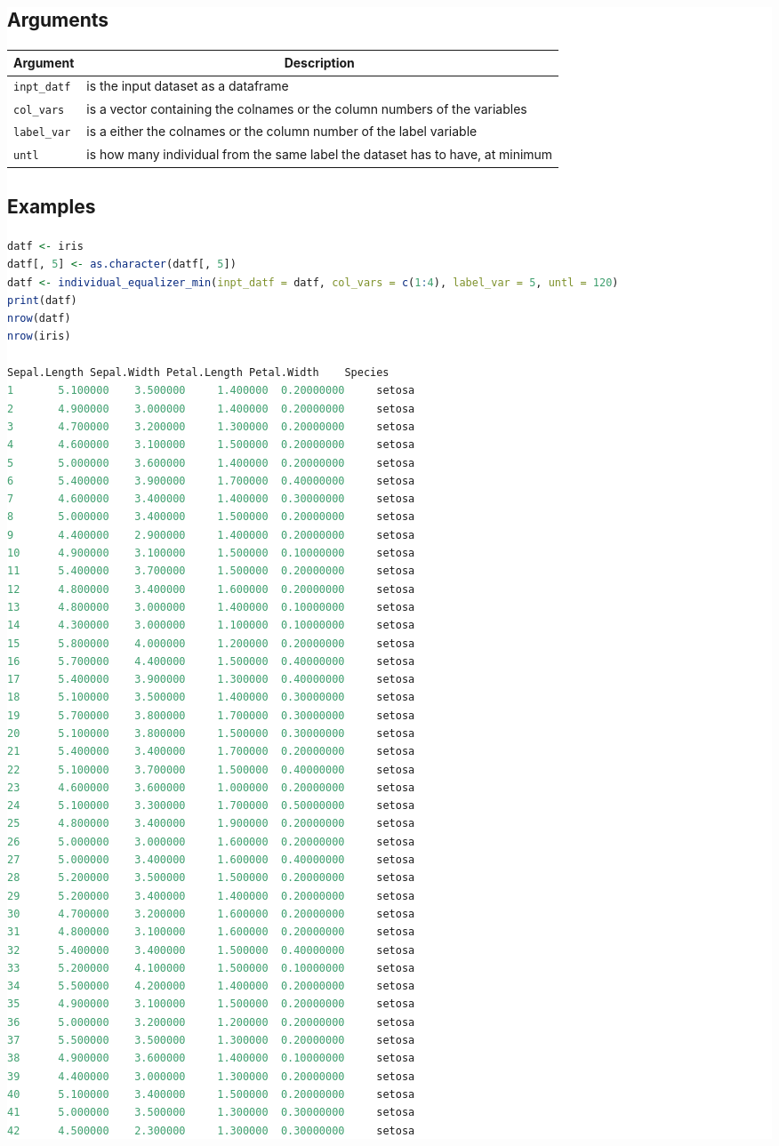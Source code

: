 
## Arguments

Argument      |Description
------------- |----------------
`inpt_datf`     |     is the input dataset as a dataframe
`col_vars`     |     is a vector containing the colnames or the column numbers of the variables
`label_var`     |     is a either the colnames or the column number of the label variable
`untl`     |     is how many individual from the same label the dataset has to have, at minimum


## Examples

```r
datf <- iris
datf[, 5] <- as.character(datf[, 5])
datf <- individual_equalizer_min(inpt_datf = datf, col_vars = c(1:4), label_var = 5, untl = 120)
print(datf)
nrow(datf)
nrow(iris)

Sepal.Length Sepal.Width Petal.Length Petal.Width    Species
1       5.100000    3.500000     1.400000  0.20000000     setosa
2       4.900000    3.000000     1.400000  0.20000000     setosa
3       4.700000    3.200000     1.300000  0.20000000     setosa
4       4.600000    3.100000     1.500000  0.20000000     setosa
5       5.000000    3.600000     1.400000  0.20000000     setosa
6       5.400000    3.900000     1.700000  0.40000000     setosa
7       4.600000    3.400000     1.400000  0.30000000     setosa
8       5.000000    3.400000     1.500000  0.20000000     setosa
9       4.400000    2.900000     1.400000  0.20000000     setosa
10      4.900000    3.100000     1.500000  0.10000000     setosa
11      5.400000    3.700000     1.500000  0.20000000     setosa
12      4.800000    3.400000     1.600000  0.20000000     setosa
13      4.800000    3.000000     1.400000  0.10000000     setosa
14      4.300000    3.000000     1.100000  0.10000000     setosa
15      5.800000    4.000000     1.200000  0.20000000     setosa
16      5.700000    4.400000     1.500000  0.40000000     setosa
17      5.400000    3.900000     1.300000  0.40000000     setosa
18      5.100000    3.500000     1.400000  0.30000000     setosa
19      5.700000    3.800000     1.700000  0.30000000     setosa
20      5.100000    3.800000     1.500000  0.30000000     setosa
21      5.400000    3.400000     1.700000  0.20000000     setosa
22      5.100000    3.700000     1.500000  0.40000000     setosa
23      4.600000    3.600000     1.000000  0.20000000     setosa
24      5.100000    3.300000     1.700000  0.50000000     setosa
25      4.800000    3.400000     1.900000  0.20000000     setosa
26      5.000000    3.000000     1.600000  0.20000000     setosa
27      5.000000    3.400000     1.600000  0.40000000     setosa
28      5.200000    3.500000     1.500000  0.20000000     setosa
29      5.200000    3.400000     1.400000  0.20000000     setosa
30      4.700000    3.200000     1.600000  0.20000000     setosa
31      4.800000    3.100000     1.600000  0.20000000     setosa
32      5.400000    3.400000     1.500000  0.40000000     setosa
33      5.200000    4.100000     1.500000  0.10000000     setosa
34      5.500000    4.200000     1.400000  0.20000000     setosa
35      4.900000    3.100000     1.500000  0.20000000     setosa
36      5.000000    3.200000     1.200000  0.20000000     setosa
37      5.500000    3.500000     1.300000  0.20000000     setosa
38      4.900000    3.600000     1.400000  0.10000000     setosa
39      4.400000    3.000000     1.300000  0.20000000     setosa
40      5.100000    3.400000     1.500000  0.20000000     setosa
41      5.000000    3.500000     1.300000  0.30000000     setosa
42      4.500000    2.300000     1.300000  0.30000000     setosa
```